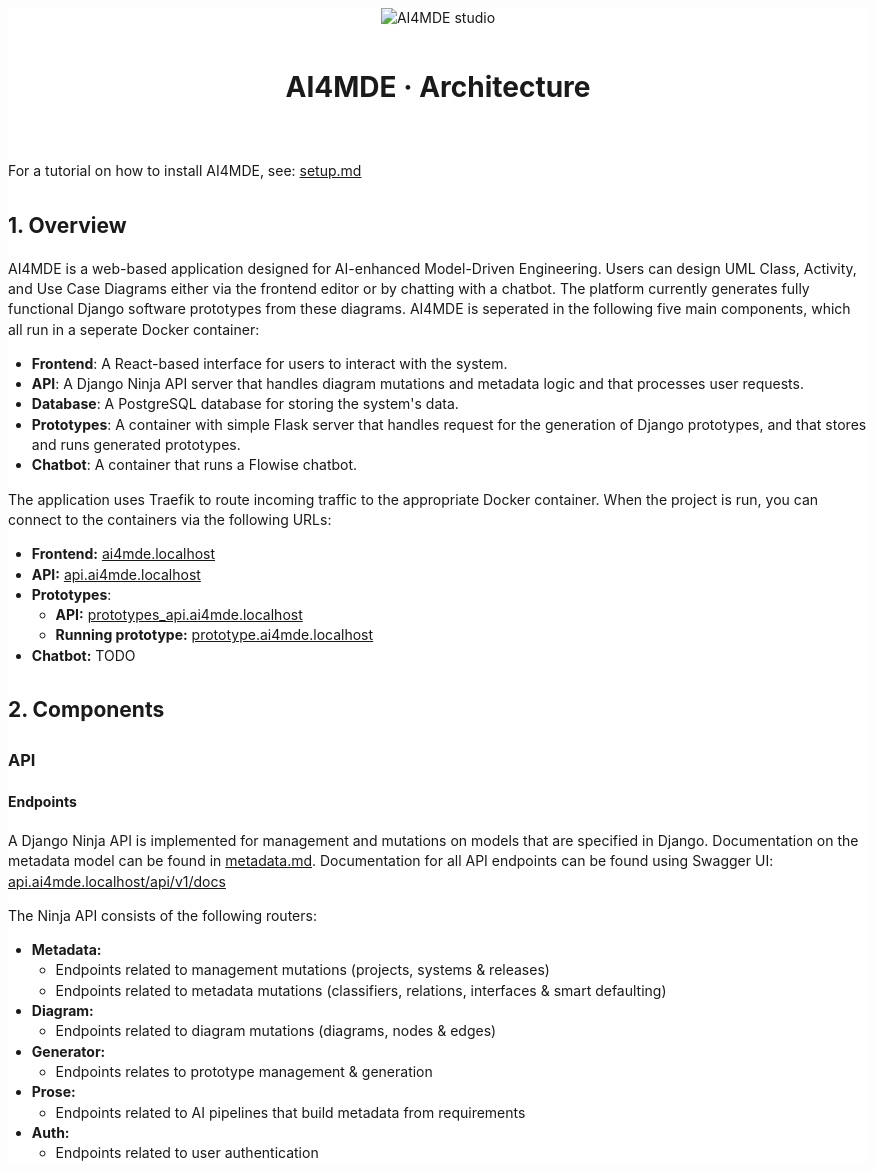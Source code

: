 <p align="center">
    <img
        src="https://avatars.githubusercontent.com/u/155311177"
        alt="AI4MDE studio"
        width="64"
    />
</p>

<h1 align="center">
  AI4MDE &middot; <b>Architecture</b>
</h1>

<br/>

For a tutorial on how to install AI4MDE, see: [setup.md](./setup.md)

## 1. Overview

AI4MDE is a web-based application designed for AI-enhanced Model-Driven Engineering. Users can design UML Class, Activity, and Use Case Diagrams either via the frontend editor or by chatting with a chatbot. The platform currently generates fully functional Django software prototypes from these diagrams. AI4MDE is seperated in the following five main components, which all run in a seperate Docker container:

- **Frontend**: A React-based interface for users to interact with the system.
- **API**: A Django Ninja API server that handles diagram mutations and metadata logic and that processes user requests.
- **Database**: A PostgreSQL database for storing the system's data.
- **Prototypes**: A container with simple Flask server that handles request for the generation of Django prototypes, and that stores and runs generated prototypes.
- **Chatbot**: A container that runs a Flowise chatbot.

The application uses Traefik to route incoming traffic to the appropriate Docker container. When the project is run, you can connect to the containers via the following URLs:
- **Frontend:** [ai4mde.localhost](ai4mde.localhost)
- **API:** [api.ai4mde.localhost](api.ai4mde.localhost)
- **Prototypes**:
    - **API:** [prototypes_api.ai4mde.localhost](prototypes_api.ai4mde.localhost)
    - **Running prototype:** [prototype.ai4mde.localhost](prototype.ai4mde.localhost)
- **Chatbot:** TODO


## 2. Components
### API

#### Endpoints
A Django Ninja API is implemented for management and mutations on models that are specified in Django. Documentation on the metadata model can be found in [metadata.md](./metadata.md). Documentation for all API endpoints can be found using Swagger UI: [api.ai4mde.localhost/api/v1/docs](api.ai4mde.localhost/api/v1/docs)

The Ninja API consists of the following routers:
- **Metadata:**
    - Endpoints related to management mutations (projects, systems & releases)
    - Endpoints related to metadata mutations (classifiers, relations, interfaces & smart defaulting)
- **Diagram:**
    - Endpoints related to diagram mutations (diagrams, nodes & edges)
- **Generator:**
    - Endpoints relates to prototype management & generation
- **Prose:**
    - Endpoints related to AI pipelines that build metadata from requirements
- **Auth:**
    - Endpoints related to user authentication
